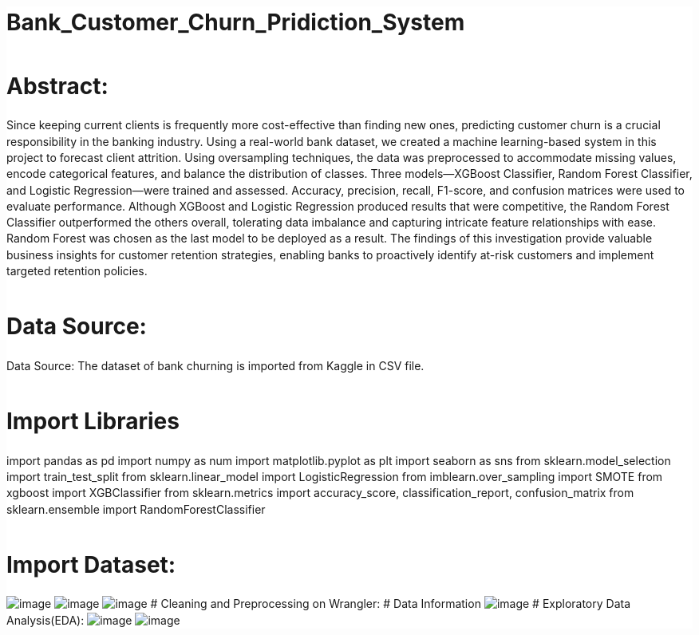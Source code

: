 # Bank_Customer_Churn_Pridiction_System
# Abstract:
Since keeping current clients is frequently more cost-effective than finding new ones, predicting customer churn is a crucial responsibility in the banking industry. Using a real-world bank dataset, we created a machine learning-based system in this project to forecast client attrition. Using oversampling techniques, the data was preprocessed to accommodate missing values, encode categorical features, and balance the distribution of classes. Three models—XGBoost Classifier, Random Forest Classifier, and Logistic Regression—were trained and assessed.
Accuracy, precision, recall, F1-score, and confusion matrices were used to evaluate performance. Although XGBoost and Logistic Regression produced results that were competitive, the Random Forest Classifier outperformed the others overall, tolerating data imbalance and capturing intricate feature relationships with ease. Random Forest was chosen as the last model to be deployed as a result.
The findings of this investigation provide valuable business insights for customer retention strategies, enabling banks to proactively identify at-risk customers and implement targeted retention policies.
# Data Source:
Data Source:
The dataset of bank churning is imported from Kaggle in CSV file.
# Import Libraries
import pandas as pd
import numpy as num
import matplotlib.pyplot as plt
import seaborn as sns
from sklearn.model_selection import train_test_split
from sklearn.linear_model import LogisticRegression
from imblearn.over_sampling import SMOTE
from xgboost import XGBClassifier
from sklearn.metrics import accuracy_score, classification_report, confusion_matrix
from sklearn.ensemble import RandomForestClassifier
# Import Dataset:
<img width="974" height="331" alt="image" src="https://github.com/user-attachments/assets/92a9ba07-45de-483a-aef9-d166f1579187" />
<img width="974" height="319" alt="image" src="https://github.com/user-attachments/assets/3f43d853-9925-4aa0-bd0e-06bc1ea52ea7" />
<img width="974" height="309" alt="image" src="https://github.com/user-attachments/assets/33f2978e-1728-450a-aa2c-ec03effd335c" />
# Cleaning and Preprocessing on Wrangler:
# Data Information
<img width="845" height="695" alt="image" src="https://github.com/user-attachments/assets/0842779d-dbea-473d-95ba-8a98c927c325" />
#  Exploratory Data Analysis(EDA): 
<img width="975" height="668" alt="image" src="https://github.com/user-attachments/assets/745cfb2d-6d93-4b36-a9ce-6e954254ffbb" />
<img width="906" height="711" alt="image" src="https://github.com/user-attachments/assets/eb73acb9-ebd1-42d7-9573-dc4300cf4e2d" />
